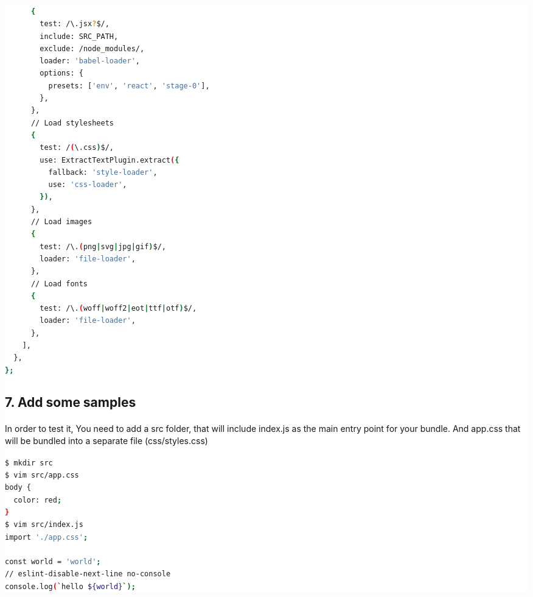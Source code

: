 ```bash
      {
        test: /\.jsx?$/,
        include: SRC_PATH,
        exclude: /node_modules/,
        loader: 'babel-loader',
        options: {
          presets: ['env', 'react', 'stage-0'],
        },
      },
      // Load stylesheets
      {
        test: /(\.css)$/,
        use: ExtractTextPlugin.extract({
          fallback: 'style-loader',
          use: 'css-loader',
        }),
      },
      // Load images
      {
        test: /\.(png|svg|jpg|gif)$/,
        loader: 'file-loader',
      },
      // Load fonts
      {
        test: /\.(woff|woff2|eot|ttf|otf)$/,
        loader: 'file-loader',
      },
    ],
  },
};
```

## 7. Add some samples

In order to test it, You need to add a src folder, that will include index.js as the main entry point for your bundle. And app.css that will be bundled into a separate file (css/styles.css)

```bash
$ mkdir src
$ vim src/app.css
body {
  color: red;
}
$ vim src/index.js
import './app.css';

const world = 'world';
// eslint-disable-next-line no-console
console.log(`hello ${world}`);

```
